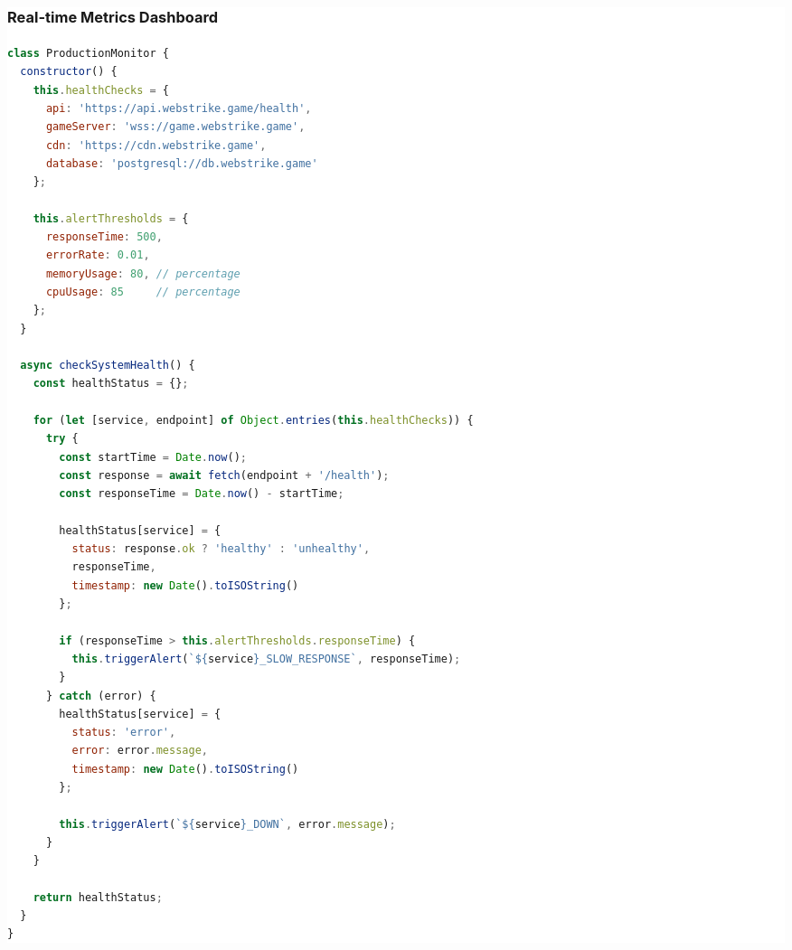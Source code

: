 ### Real-time Metrics Dashboard
```javascript
class ProductionMonitor {
  constructor() {
    this.healthChecks = {
      api: 'https://api.webstrike.game/health',
      gameServer: 'wss://game.webstrike.game',
      cdn: 'https://cdn.webstrike.game',
      database: 'postgresql://db.webstrike.game'
    };
    
    this.alertThresholds = {
      responseTime: 500,
      errorRate: 0.01,
      memoryUsage: 80, // percentage
      cpuUsage: 85     // percentage
    };
  }
  
  async checkSystemHealth() {
    const healthStatus = {};
    
    for (let [service, endpoint] of Object.entries(this.healthChecks)) {
      try {
        const startTime = Date.now();
        const response = await fetch(endpoint + '/health');
        const responseTime = Date.now() - startTime;
        
        healthStatus[service] = {
          status: response.ok ? 'healthy' : 'unhealthy',
          responseTime,
          timestamp: new Date().toISOString()
        };
        
        if (responseTime > this.alertThresholds.responseTime) {
          this.triggerAlert(`${service}_SLOW_RESPONSE`, responseTime);
        }
      } catch (error) {
        healthStatus[service] = {
          status: 'error',
          error: error.message,
          timestamp: new Date().toISOString()
        };
        
        this.triggerAlert(`${service}_DOWN`, error.message);
      }
    }
    
    return healthStatus;
  }
}
```
